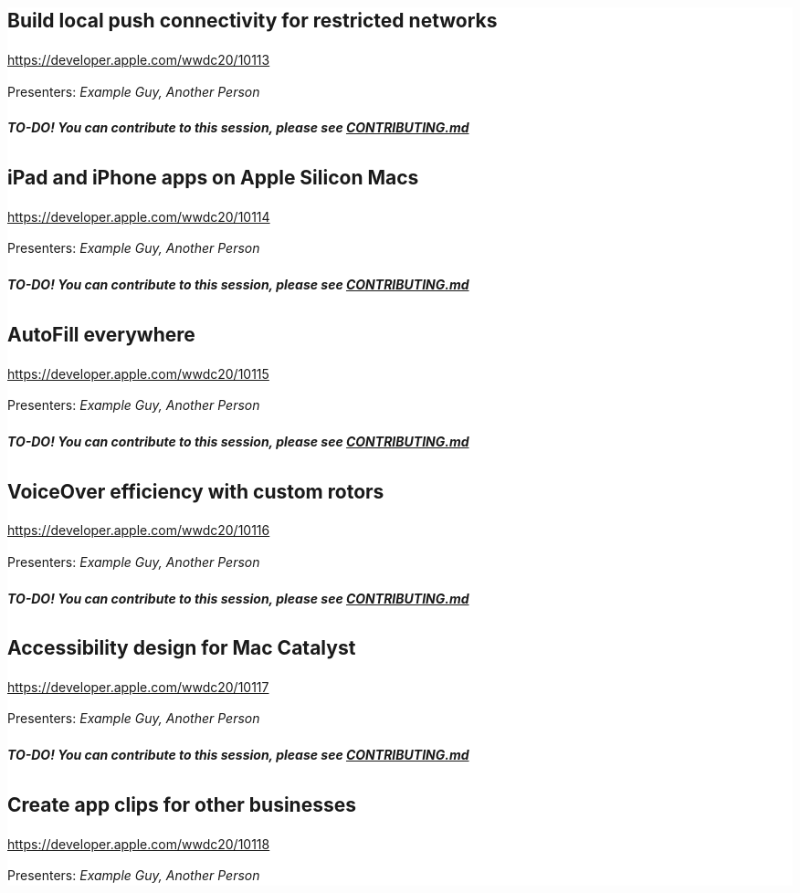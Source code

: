 ## Build local push connectivity for restricted networks

https://developer.apple.com/wwdc20/10113

Presenters: _Example Guy, Another Person_

##### TO-DO! You can contribute to this session, please see [CONTRIBUTING.md](CONTRIBUTING.md)


## iPad and iPhone apps on Apple Silicon Macs

https://developer.apple.com/wwdc20/10114

Presenters: _Example Guy, Another Person_

##### TO-DO! You can contribute to this session, please see [CONTRIBUTING.md](CONTRIBUTING.md)


## AutoFill everywhere

https://developer.apple.com/wwdc20/10115

Presenters: _Example Guy, Another Person_

##### TO-DO! You can contribute to this session, please see [CONTRIBUTING.md](CONTRIBUTING.md)


## VoiceOver efficiency with custom rotors

https://developer.apple.com/wwdc20/10116

Presenters: _Example Guy, Another Person_

##### TO-DO! You can contribute to this session, please see [CONTRIBUTING.md](CONTRIBUTING.md)


## Accessibility design for Mac Catalyst

https://developer.apple.com/wwdc20/10117

Presenters: _Example Guy, Another Person_

##### TO-DO! You can contribute to this session, please see [CONTRIBUTING.md](CONTRIBUTING.md)


## Create app clips for other businesses

https://developer.apple.com/wwdc20/10118

Presenters: _Example Guy, Another Person_
